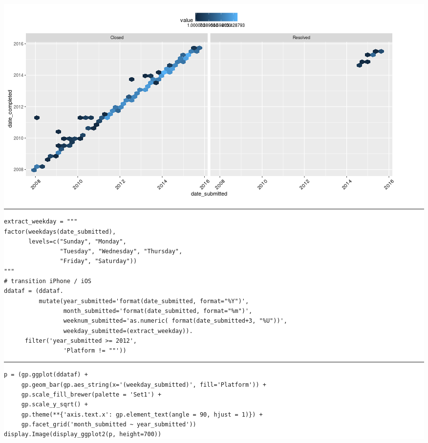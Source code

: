 ![png](potholes_files/potholes_61_0.png)



---


```
extract_weekday = """
factor(weekdays(date_submitted),
       levels=c("Sunday", "Monday",
                "Tuesday", "Wednesday", "Thursday",
                "Friday", "Saturday"))
"""
# transition iPhone / iOS
ddataf = (ddataf.
          mutate(year_submitted='format(date_submitted, format="%Y")',
                 month_submitted='format(date_submitted, format="%m")',
                 weeknum_submitted='as.numeric( format(date_submitted+3, "%U"))',
                 weekday_submitted=(extract_weekday)).
	  filter('year_submitted >= 2012',
                 'Platform != ""'))
```

---


```
p = (gp.ggplot(ddataf) + 
     gp.geom_bar(gp.aes_string(x='(weekday_submitted)', fill='Platform')) +
     gp.scale_fill_brewer(palette = 'Set1') +
     gp.scale_y_sqrt() +
     gp.theme(**{'axis.text.x': gp.element_text(angle = 90, hjust = 1)}) +
     gp.facet_grid('month_submitted ~ year_submitted'))
display.Image(display_ggplot2(p, height=700))
```
